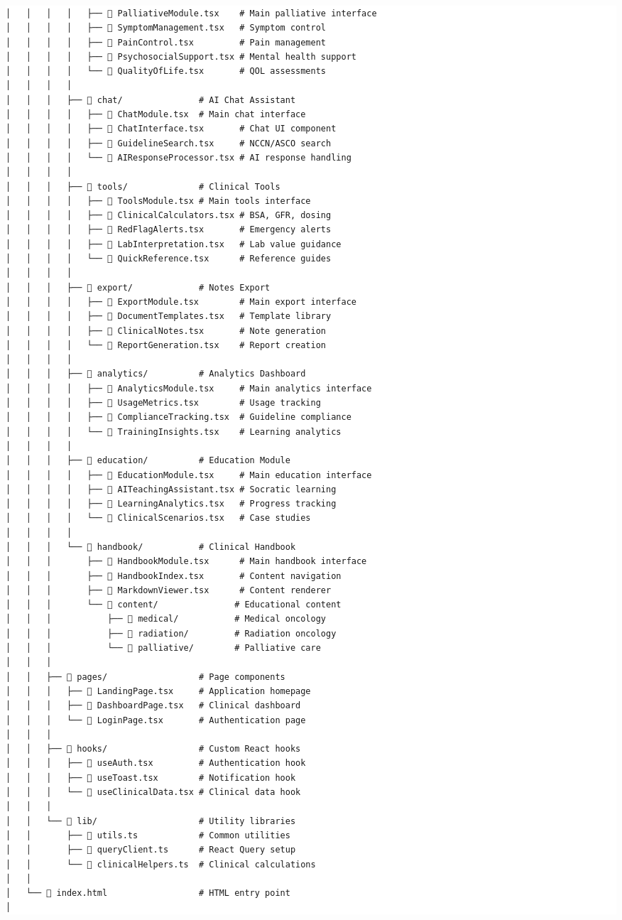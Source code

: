 ```
│   │   │   │   ├── 📄 PalliativeModule.tsx    # Main palliative interface
│   │   │   │   ├── 📄 SymptomManagement.tsx   # Symptom control
│   │   │   │   ├── 📄 PainControl.tsx         # Pain management
│   │   │   │   ├── 📄 PsychosocialSupport.tsx # Mental health support
│   │   │   │   └── 📄 QualityOfLife.tsx       # QOL assessments
│   │   │   │
│   │   │   ├── 📁 chat/               # AI Chat Assistant
│   │   │   │   ├── 📄 ChatModule.tsx  # Main chat interface
│   │   │   │   ├── 📄 ChatInterface.tsx       # Chat UI component
│   │   │   │   ├── 📄 GuidelineSearch.tsx     # NCCN/ASCO search
│   │   │   │   └── 📄 AIResponseProcessor.tsx # AI response handling
│   │   │   │
│   │   │   ├── 📁 tools/              # Clinical Tools
│   │   │   │   ├── 📄 ToolsModule.tsx # Main tools interface
│   │   │   │   ├── 📄 ClinicalCalculators.tsx # BSA, GFR, dosing
│   │   │   │   ├── 📄 RedFlagAlerts.tsx       # Emergency alerts
│   │   │   │   ├── 📄 LabInterpretation.tsx   # Lab value guidance
│   │   │   │   └── 📄 QuickReference.tsx      # Reference guides
│   │   │   │
│   │   │   ├── 📁 export/             # Notes Export
│   │   │   │   ├── 📄 ExportModule.tsx        # Main export interface
│   │   │   │   ├── 📄 DocumentTemplates.tsx   # Template library
│   │   │   │   ├── 📄 ClinicalNotes.tsx       # Note generation
│   │   │   │   └── 📄 ReportGeneration.tsx    # Report creation
│   │   │   │
│   │   │   ├── 📁 analytics/          # Analytics Dashboard
│   │   │   │   ├── 📄 AnalyticsModule.tsx     # Main analytics interface
│   │   │   │   ├── 📄 UsageMetrics.tsx        # Usage tracking
│   │   │   │   ├── 📄 ComplianceTracking.tsx  # Guideline compliance
│   │   │   │   └── 📄 TrainingInsights.tsx    # Learning analytics
│   │   │   │
│   │   │   ├── 📁 education/          # Education Module
│   │   │   │   ├── 📄 EducationModule.tsx     # Main education interface
│   │   │   │   ├── 📄 AITeachingAssistant.tsx # Socratic learning
│   │   │   │   ├── 📄 LearningAnalytics.tsx   # Progress tracking
│   │   │   │   └── 📄 ClinicalScenarios.tsx   # Case studies
│   │   │   │
│   │   │   └── 📁 handbook/           # Clinical Handbook
│   │   │       ├── 📄 HandbookModule.tsx      # Main handbook interface
│   │   │       ├── 📄 HandbookIndex.tsx       # Content navigation
│   │   │       ├── 📄 MarkdownViewer.tsx      # Content renderer
│   │   │       └── 📁 content/               # Educational content
│   │   │           ├── 📁 medical/           # Medical oncology
│   │   │           ├── 📁 radiation/         # Radiation oncology
│   │   │           └── 📁 palliative/        # Palliative care
│   │   │
│   │   ├── 📁 pages/                  # Page components
│   │   │   ├── 📄 LandingPage.tsx     # Application homepage
│   │   │   ├── 📄 DashboardPage.tsx   # Clinical dashboard
│   │   │   └── 📄 LoginPage.tsx       # Authentication page
│   │   │
│   │   ├── 📁 hooks/                  # Custom React hooks
│   │   │   ├── 📄 useAuth.tsx         # Authentication hook
│   │   │   ├── 📄 useToast.tsx        # Notification hook
│   │   │   └── 📄 useClinicalData.tsx # Clinical data hook
│   │   │
│   │   └── 📁 lib/                    # Utility libraries
│   │       ├── 📄 utils.ts            # Common utilities
│   │       ├── 📄 queryClient.ts      # React Query setup
│   │       └── 📄 clinicalHelpers.ts  # Clinical calculations
│   │
│   └── 📄 index.html                  # HTML entry point
│
```